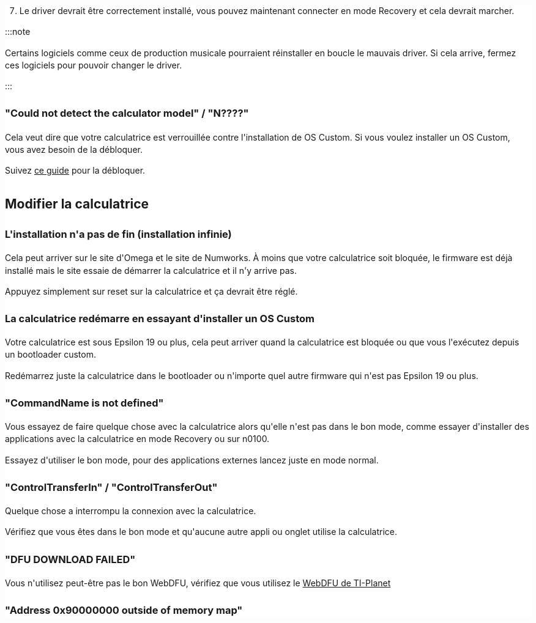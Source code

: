   7. Le driver devrait être correctement installé, vous pouvez maintenant connecter en mode Recovery et cela devrait marcher.
  
  :::note

  Certains logiciels comme ceux de production musicale pourraient réinstaller en boucle le mauvais driver. Si cela arrive, fermez ces logiciels pour pouvoir changer le driver.
  
  :::

### "Could not detect the calculator model" / "N????"

Cela veut dire que votre calculatrice est verrouillée contre l'installation de OS Custom. Si vous voulez installer un OS Custom, vous avez besoin de la débloquer.

Suivez [ce guide](/docs/intro) pour la débloquer.

## Modifier la calculatrice

### L'installation n'a pas de fin (installation infinie)

Cela peut arriver sur le site d'Omega et le site de Numworks. À moins que votre calculatrice soit bloquée, le firmware est déjà installé mais le site essaie de démarrer la calculatrice et il n'y arrive pas.

Appuyez simplement sur reset sur la calculatrice et ça devrait être réglé.

### La calculatrice redémarre en essayant d'installer un OS Custom

Votre calculatrice est sous Epsilon 19 ou plus, cela peut arriver quand la calculatrice est bloquée ou que vous l'exécutez depuis un bootloader custom.

Redémarrez juste la calculatrice dans le bootloader ou n'importe quel autre firmware qui n'est pas Epsilon 19 ou plus.

### "CommandName is not defined"

Vous essayez de faire quelque chose avec la calculatrice alors qu'elle n'est pas dans le bon mode, comme essayer d'installer des applications avec la calculatrice en mode Recovery ou sur n0100.

Essayez d'utiliser le bon mode, pour des applications externes lancez juste en mode normal.

### "ControlTransferIn" / "ControlTransferOut"

Quelque chose a interrompu la connexion avec la calculatrice.

Vérifiez que vous êtes dans le bon mode et qu'aucune autre appli ou onglet utilise la calculatrice.

### "DFU DOWNLOAD FAILED"

Vous n'utilisez peut-être pas le bon WebDFU, vérifiez que vous utilisez le [WebDFU de TI-Planet](https://ti-planet.github.io/webdfu_numworks/n0110/)

### "Address 0x90000000 outside of memory map"
